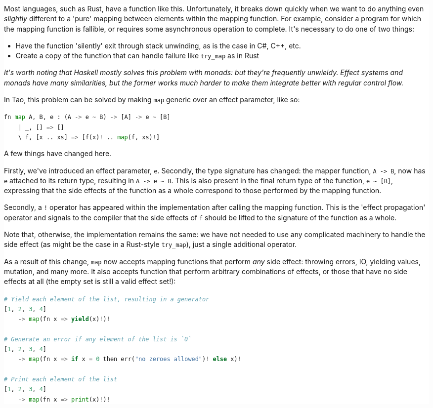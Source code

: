 Most languages, such as Rust, have a function like this. Unfortunately, it breaks down quickly when we want to do
anything even *slightly* different to a 'pure' mapping between elements within the mapping function. For example,
consider a program for which the mapping function is fallible, or requires some asynchronous operation to complete. It's
necessary to do one of two things:

- Have the function 'silently' exit through stack unwinding, as is the case in C#, C++, etc.
- Create a copy of the function that can handle failure like `try_map` as in Rust

*It's worth noting that Haskell mostly solves this problem with monads: but they're frequently unwieldy. Effect systems
and monads have many similarities, but the former works much harder to make them integrate better with regular control
flow.*

In Tao, this problem can be solved by making `map` generic over an effect parameter, like so:

```py
fn map A, B, e : (A -> e ~ B) -> [A] -> e ~ [B]
    | _, [] => []
    \ f, [x .. xs] => [f(x)! .. map(f, xs)!]
```

A few things have changed here.

Firstly, we've introduced an effect parameter, `e`. Secondly, the type signature has changed: the mapper function,
`A -> B`, now has `e` attached to its return type, resulting in `A -> e ~ B`. This is also present in the final return
type of the function, `e ~ [B]`, expressing that the side effects of the function as a whole correspond to those
performed by the mapping function.

Secondly, a `!` operator has appeared within the implementation after calling the mapping function. This is the 'effect
propagation' operator and signals to the compiler that the side effects of `f` should be lifted to the signature of the
function as a whole.

Note that, otherwise, the implementation remains the same: we have not needed to use any complicated machinery to handle
the side effect (as might be the case in a Rust-style `try_map`), just a single additional operator.

As a result of this change, `map` now accepts mapping functions that perform *any* side effect: throwing errors, IO,
yielding values, mutation, and many more. It also accepts function that perform arbitrary combinations of effects, or
those that have no side effects at all (the empty set is still a valid effect set!):

```py
# Yield each element of the list, resulting in a generator
[1, 2, 3, 4]
    -> map(fn x => yield(x)!)!

# Generate an error if any element of the list is `0`
[1, 2, 3, 4]
    -> map(fn x => if x = 0 then err("no zeroes allowed")! else x)!

# Print each element of the list
[1, 2, 3, 4]
    -> map(fn x => print(x)!)!
```
